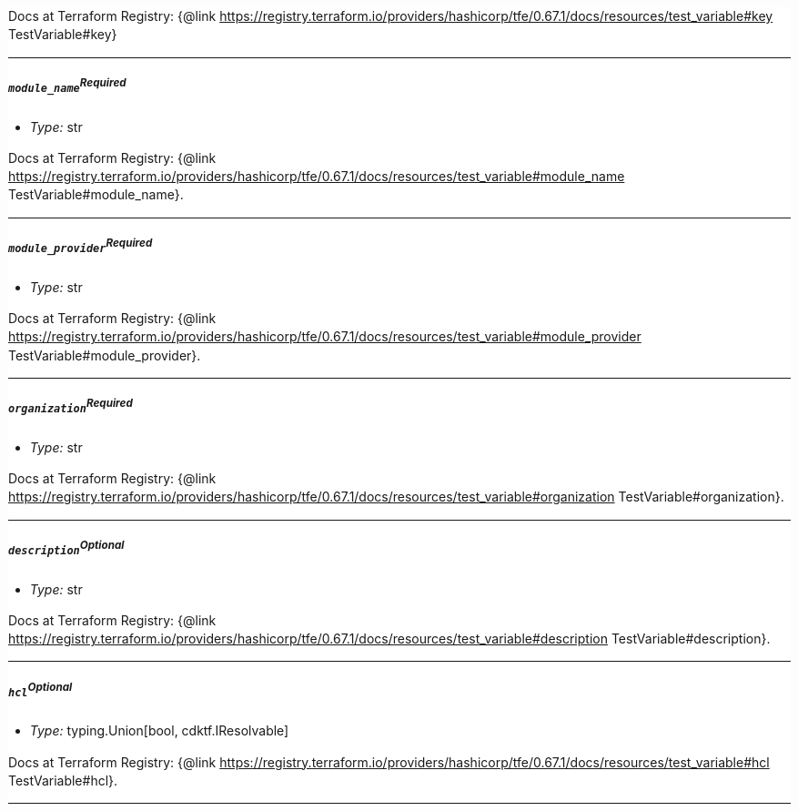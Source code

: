 Docs at Terraform Registry: {@link https://registry.terraform.io/providers/hashicorp/tfe/0.67.1/docs/resources/test_variable#key TestVariable#key}

---

##### `module_name`<sup>Required</sup> <a name="module_name" id="@cdktf/provider-tfe.testVariable.TestVariable.Initializer.parameter.moduleName"></a>

- *Type:* str

Docs at Terraform Registry: {@link https://registry.terraform.io/providers/hashicorp/tfe/0.67.1/docs/resources/test_variable#module_name TestVariable#module_name}.

---

##### `module_provider`<sup>Required</sup> <a name="module_provider" id="@cdktf/provider-tfe.testVariable.TestVariable.Initializer.parameter.moduleProvider"></a>

- *Type:* str

Docs at Terraform Registry: {@link https://registry.terraform.io/providers/hashicorp/tfe/0.67.1/docs/resources/test_variable#module_provider TestVariable#module_provider}.

---

##### `organization`<sup>Required</sup> <a name="organization" id="@cdktf/provider-tfe.testVariable.TestVariable.Initializer.parameter.organization"></a>

- *Type:* str

Docs at Terraform Registry: {@link https://registry.terraform.io/providers/hashicorp/tfe/0.67.1/docs/resources/test_variable#organization TestVariable#organization}.

---

##### `description`<sup>Optional</sup> <a name="description" id="@cdktf/provider-tfe.testVariable.TestVariable.Initializer.parameter.description"></a>

- *Type:* str

Docs at Terraform Registry: {@link https://registry.terraform.io/providers/hashicorp/tfe/0.67.1/docs/resources/test_variable#description TestVariable#description}.

---

##### `hcl`<sup>Optional</sup> <a name="hcl" id="@cdktf/provider-tfe.testVariable.TestVariable.Initializer.parameter.hcl"></a>

- *Type:* typing.Union[bool, cdktf.IResolvable]

Docs at Terraform Registry: {@link https://registry.terraform.io/providers/hashicorp/tfe/0.67.1/docs/resources/test_variable#hcl TestVariable#hcl}.

---
